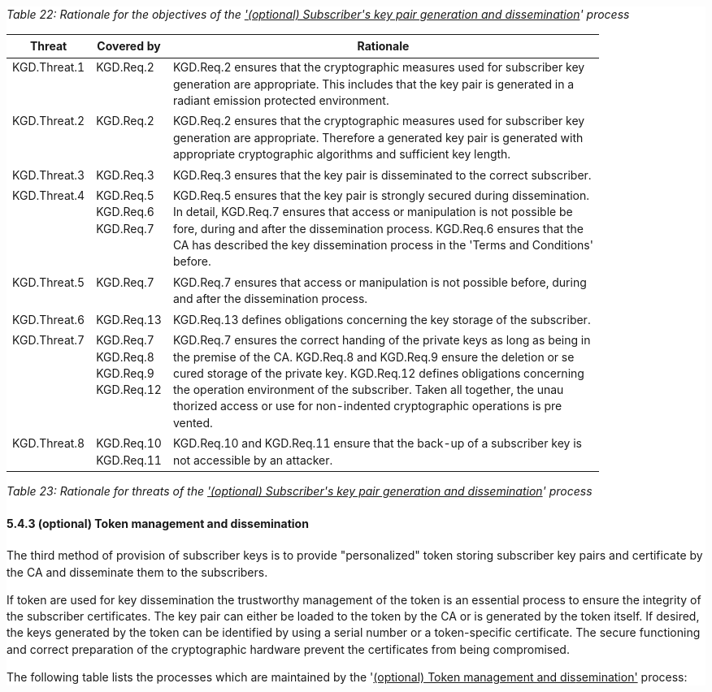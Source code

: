 *Table 22: Rationale for the objectives of the ['\(optional\) Subscriber's key pair generation and dissemination](#page-25-0)' process*

| Threat       | Covered by                                        | Rationale                                                                                                                                                                                                                                                                                                                                                                                                   |
|--------------|---------------------------------------------------|-------------------------------------------------------------------------------------------------------------------------------------------------------------------------------------------------------------------------------------------------------------------------------------------------------------------------------------------------------------------------------------------------------------|
| KGD.Threat.1 | KGD.Req.2                                         | KGD.Req.2 ensures that the cryptographic measures used for subscriber key<br>generation are appropriate. This includes that the key pair is generated in a<br>radiant emission protected environment.                                                                                                                                                                                                       |
| KGD.Threat.2 | KGD.Req.2                                         | KGD.Req.2 ensures that the cryptographic measures used for subscriber key<br>generation are appropriate. Therefore a generated key pair is generated with<br>appropriate cryptographic algorithms and sufficient key length.                                                                                                                                                                                |
| KGD.Threat.3 | KGD.Req.3                                         | KGD.Req.3 ensures that the key pair is disseminated to the correct subscriber.                                                                                                                                                                                                                                                                                                                              |
| KGD.Threat.4 | KGD.Req.5<br>KGD.Req.6<br>KGD.Req.7               | KGD.Req.5 ensures that the key pair is strongly secured during dissemination.<br>In detail, KGD.Req.7 ensures that access or manipulation is not possible be<br>fore, during and after the dissemination process. KGD.Req.6 ensures that the<br>CA has described the key dissemination process in the 'Terms and Conditions'<br>before.                                                                     |
| KGD.Threat.5 | KGD.Req.7                                         | KGD.Req.7 ensures that access or manipulation is not possible before, during<br>and after the dissemination process.                                                                                                                                                                                                                                                                                        |
| KGD.Threat.6 | KGD.Req.13                                        | KGD.Req.13 defines obligations concerning the key storage of the subscriber.                                                                                                                                                                                                                                                                                                                                |
| KGD.Threat.7 | KGD.Req.7<br>KGD.Req.8<br>KGD.Req.9<br>KGD.Req.12 | KGD.Req.7 ensures the correct handing of the private keys as long as being in<br>the premise of the CA. KGD.Req.8 and KGD.Req.9 ensure the deletion or se<br>cured storage of the private key. KGD.Req.12 defines obligations concerning<br>the operation environment of the subscriber. Taken all together, the unau<br>thorized access or use for non-indented cryptographic operations is pre<br>vented. |
| KGD.Threat.8 | KGD.Req.10<br>KGD.Req.11                          | KGD.Req.10 and KGD.Req.11 ensure that the back-up of a subscriber key is<br>not accessible by an attacker.                                                                                                                                                                                                                                                                                                  |

*Table 23: Rationale for threats of the ['\(optional\) Subscriber's key pair generation and dissemination](#page-25-0)' process*

#### <span id="page-28-0"></span>5.4.3 (optional) Token management and dissemination

The third method of provision of subscriber keys is to provide "personalized" token storing subscriber key pairs and certificate by the CA and disseminate them to the subscribers.

If token are used for key dissemination the trustworthy management of the token is an essential process to ensure the integrity of the subscriber certificates. The key pair can either be loaded to the token by the CA or is generated by the token itself. If desired, the keys generated by the token can be identified by using a serial number or a token-specific certificate. The secure functioning and correct preparation of the cryptographic hardware prevent the certificates from being compromised.

The following table lists the processes which are maintained by the '[\(optional\) Token management and dis](#page-28-0)[semination'](#page-28-0) process:
